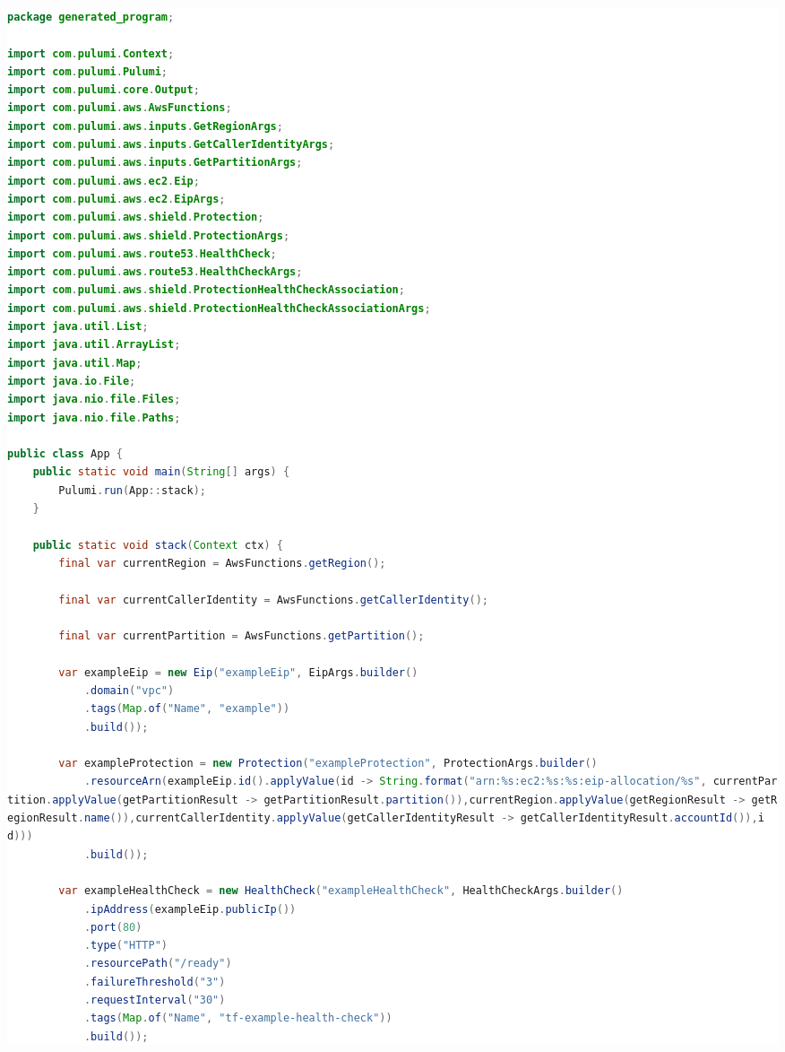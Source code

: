 <div>
<pulumi-choosable type="language" values="java">

```java
package generated_program;

import com.pulumi.Context;
import com.pulumi.Pulumi;
import com.pulumi.core.Output;
import com.pulumi.aws.AwsFunctions;
import com.pulumi.aws.inputs.GetRegionArgs;
import com.pulumi.aws.inputs.GetCallerIdentityArgs;
import com.pulumi.aws.inputs.GetPartitionArgs;
import com.pulumi.aws.ec2.Eip;
import com.pulumi.aws.ec2.EipArgs;
import com.pulumi.aws.shield.Protection;
import com.pulumi.aws.shield.ProtectionArgs;
import com.pulumi.aws.route53.HealthCheck;
import com.pulumi.aws.route53.HealthCheckArgs;
import com.pulumi.aws.shield.ProtectionHealthCheckAssociation;
import com.pulumi.aws.shield.ProtectionHealthCheckAssociationArgs;
import java.util.List;
import java.util.ArrayList;
import java.util.Map;
import java.io.File;
import java.nio.file.Files;
import java.nio.file.Paths;

public class App {
    public static void main(String[] args) {
        Pulumi.run(App::stack);
    }

    public static void stack(Context ctx) {
        final var currentRegion = AwsFunctions.getRegion();

        final var currentCallerIdentity = AwsFunctions.getCallerIdentity();

        final var currentPartition = AwsFunctions.getPartition();

        var exampleEip = new Eip("exampleEip", EipArgs.builder()        
            .domain("vpc")
            .tags(Map.of("Name", "example"))
            .build());

        var exampleProtection = new Protection("exampleProtection", ProtectionArgs.builder()        
            .resourceArn(exampleEip.id().applyValue(id -> String.format("arn:%s:ec2:%s:%s:eip-allocation/%s", currentPartition.applyValue(getPartitionResult -> getPartitionResult.partition()),currentRegion.applyValue(getRegionResult -> getRegionResult.name()),currentCallerIdentity.applyValue(getCallerIdentityResult -> getCallerIdentityResult.accountId()),id)))
            .build());

        var exampleHealthCheck = new HealthCheck("exampleHealthCheck", HealthCheckArgs.builder()        
            .ipAddress(exampleEip.publicIp())
            .port(80)
            .type("HTTP")
            .resourcePath("/ready")
            .failureThreshold("3")
            .requestInterval("30")
            .tags(Map.of("Name", "tf-example-health-check"))
            .build());

```